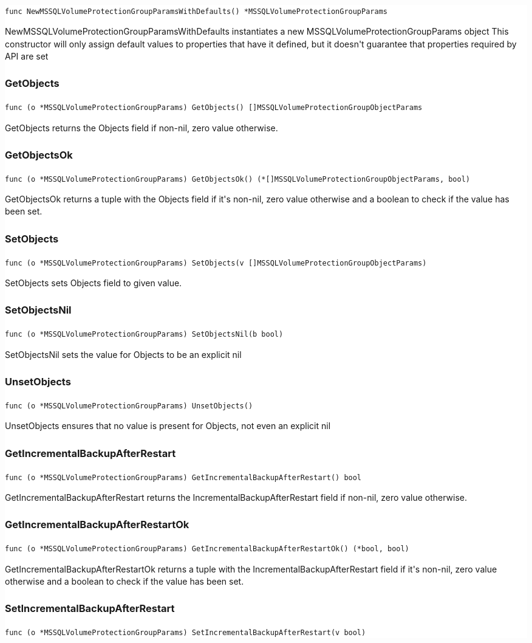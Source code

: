 `func NewMSSQLVolumeProtectionGroupParamsWithDefaults() *MSSQLVolumeProtectionGroupParams`

NewMSSQLVolumeProtectionGroupParamsWithDefaults instantiates a new MSSQLVolumeProtectionGroupParams object
This constructor will only assign default values to properties that have it defined,
but it doesn't guarantee that properties required by API are set

### GetObjects

`func (o *MSSQLVolumeProtectionGroupParams) GetObjects() []MSSQLVolumeProtectionGroupObjectParams`

GetObjects returns the Objects field if non-nil, zero value otherwise.

### GetObjectsOk

`func (o *MSSQLVolumeProtectionGroupParams) GetObjectsOk() (*[]MSSQLVolumeProtectionGroupObjectParams, bool)`

GetObjectsOk returns a tuple with the Objects field if it's non-nil, zero value otherwise
and a boolean to check if the value has been set.

### SetObjects

`func (o *MSSQLVolumeProtectionGroupParams) SetObjects(v []MSSQLVolumeProtectionGroupObjectParams)`

SetObjects sets Objects field to given value.


### SetObjectsNil

`func (o *MSSQLVolumeProtectionGroupParams) SetObjectsNil(b bool)`

 SetObjectsNil sets the value for Objects to be an explicit nil

### UnsetObjects
`func (o *MSSQLVolumeProtectionGroupParams) UnsetObjects()`

UnsetObjects ensures that no value is present for Objects, not even an explicit nil
### GetIncrementalBackupAfterRestart

`func (o *MSSQLVolumeProtectionGroupParams) GetIncrementalBackupAfterRestart() bool`

GetIncrementalBackupAfterRestart returns the IncrementalBackupAfterRestart field if non-nil, zero value otherwise.

### GetIncrementalBackupAfterRestartOk

`func (o *MSSQLVolumeProtectionGroupParams) GetIncrementalBackupAfterRestartOk() (*bool, bool)`

GetIncrementalBackupAfterRestartOk returns a tuple with the IncrementalBackupAfterRestart field if it's non-nil, zero value otherwise
and a boolean to check if the value has been set.

### SetIncrementalBackupAfterRestart

`func (o *MSSQLVolumeProtectionGroupParams) SetIncrementalBackupAfterRestart(v bool)`
